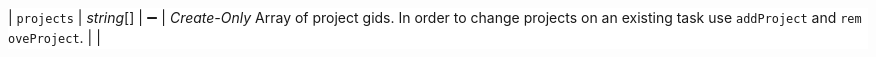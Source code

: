 | `projects`                                                                                                                                                                                                                                                                                                                                                                                                                                                                                                                                                                                                                                                | *string*[]                                                                                                                                                                                                                                                                                                                                                                                                                                                                                                                                                                                                                                                | :heavy_minus_sign:                                                                                                                                                                                                                                                                                                                                                                                                                                                                                                                                                                                                                                        | *Create-Only* Array of project gids. In order to change projects on an existing task use `addProject` and `removeProject`.                                                                                                                                                                                                                                                                                                                                                                                                                                                                                                                                |                                                                                                                                                                                                                                                                                                                                                                                                                                                                                                                                                                                                                                                           |